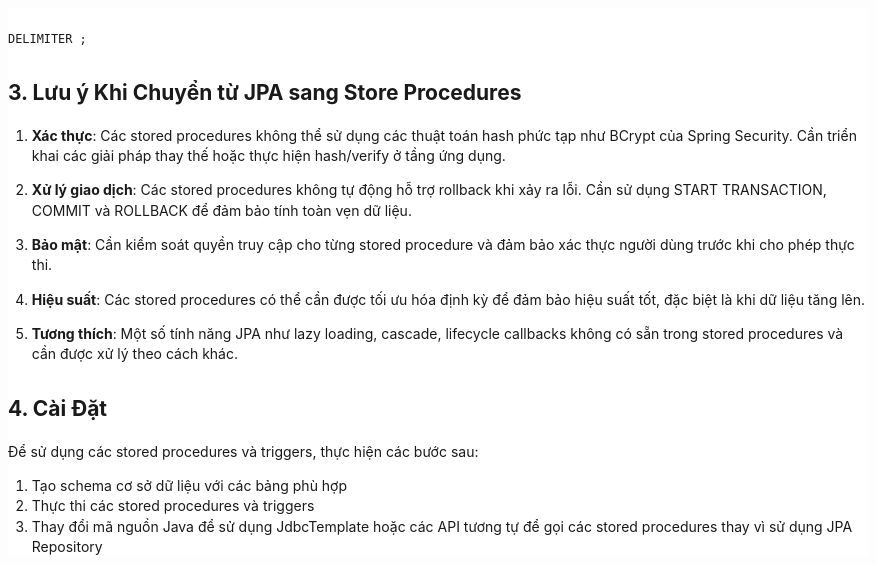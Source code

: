 ```sql

DELIMITER ;
```

## 3. Lưu ý Khi Chuyển từ JPA sang Store Procedures

1. **Xác thực**: Các stored procedures không thể sử dụng các thuật toán hash phức tạp như BCrypt của Spring Security. Cần triển khai các giải pháp thay thế hoặc thực hiện hash/verify ở tầng ứng dụng.

2. **Xử lý giao dịch**: Các stored procedures không tự động hỗ trợ rollback khi xảy ra lỗi. Cần sử dụng START TRANSACTION, COMMIT và ROLLBACK để đảm bảo tính toàn vẹn dữ liệu.

3. **Bảo mật**: Cần kiểm soát quyền truy cập cho từng stored procedure và đảm bảo xác thực người dùng trước khi cho phép thực thi.

4. **Hiệu suất**: Các stored procedures có thể cần được tối ưu hóa định kỳ để đảm bảo hiệu suất tốt, đặc biệt là khi dữ liệu tăng lên.

5. **Tương thích**: Một số tính năng JPA như lazy loading, cascade, lifecycle callbacks không có sẵn trong stored procedures và cần được xử lý theo cách khác.

## 4. Cài Đặt

Để sử dụng các stored procedures và triggers, thực hiện các bước sau:

1. Tạo schema cơ sở dữ liệu với các bảng phù hợp
2. Thực thi các stored procedures và triggers
3. Thay đổi mã nguồn Java để sử dụng JdbcTemplate hoặc các API tương tự để gọi các stored procedures thay vì sử dụng JPA Repository 